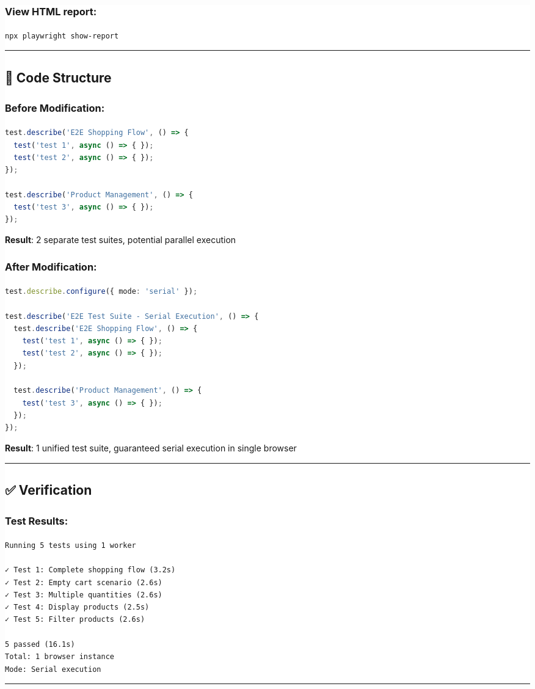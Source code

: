 ### View HTML report:
```powershell
npx playwright show-report
```

---

## 🎨 Code Structure

### Before Modification:
```typescript
test.describe('E2E Shopping Flow', () => {
  test('test 1', async () => { });
  test('test 2', async () => { });
});

test.describe('Product Management', () => {
  test('test 3', async () => { });
});
```
**Result**: 2 separate test suites, potential parallel execution

### After Modification:
```typescript
test.describe.configure({ mode: 'serial' });

test.describe('E2E Test Suite - Serial Execution', () => {
  test.describe('E2E Shopping Flow', () => {
    test('test 1', async () => { });
    test('test 2', async () => { });
  });

  test.describe('Product Management', () => {
    test('test 3', async () => { });
  });
});
```
**Result**: 1 unified test suite, guaranteed serial execution in single browser

---

## ✅ Verification

### Test Results:
```
Running 5 tests using 1 worker

✓ Test 1: Complete shopping flow (3.2s)
✓ Test 2: Empty cart scenario (2.6s)
✓ Test 3: Multiple quantities (2.6s)
✓ Test 4: Display products (2.5s)
✓ Test 5: Filter products (2.6s)

5 passed (16.1s)
Total: 1 browser instance
Mode: Serial execution
```

---